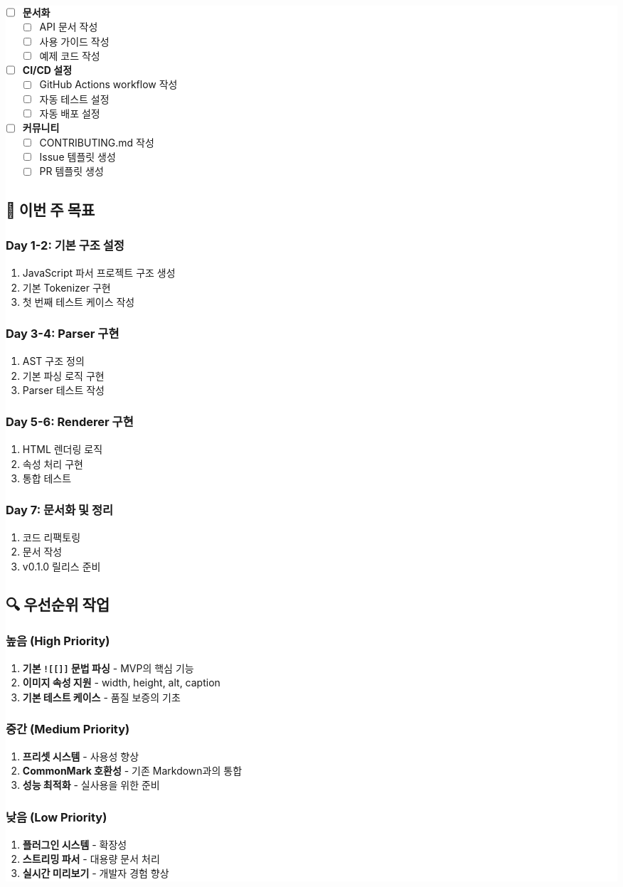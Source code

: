 - [ ] **문서화**
  - [ ] API 문서 작성
  - [ ] 사용 가이드 작성
  - [ ] 예제 코드 작성

- [ ] **CI/CD 설정**
  - [ ] GitHub Actions workflow 작성
  - [ ] 자동 테스트 설정
  - [ ] 자동 배포 설정

- [ ] **커뮤니티**
  - [ ] CONTRIBUTING.md 작성
  - [ ] Issue 템플릿 생성
  - [ ] PR 템플릿 생성

## 🎯 이번 주 목표

### Day 1-2: 기본 구조 설정
1. JavaScript 파서 프로젝트 구조 생성
2. 기본 Tokenizer 구현
3. 첫 번째 테스트 케이스 작성

### Day 3-4: Parser 구현
1. AST 구조 정의
2. 기본 파싱 로직 구현
3. Parser 테스트 작성

### Day 5-6: Renderer 구현
1. HTML 렌더링 로직
2. 속성 처리 구현
3. 통합 테스트

### Day 7: 문서화 및 정리
1. 코드 리팩토링
2. 문서 작성
3. v0.1.0 릴리스 준비

## 🔍 우선순위 작업

### 높음 (High Priority)
1. **기본 `![[]]` 문법 파싱** - MVP의 핵심 기능
2. **이미지 속성 지원** - width, height, alt, caption
3. **기본 테스트 케이스** - 품질 보증의 기초

### 중간 (Medium Priority)
1. **프리셋 시스템** - 사용성 향상
2. **CommonMark 호환성** - 기존 Markdown과의 통합
3. **성능 최적화** - 실사용을 위한 준비

### 낮음 (Low Priority)
1. **플러그인 시스템** - 확장성
2. **스트리밍 파서** - 대용량 문서 처리
3. **실시간 미리보기** - 개발자 경험 향상
